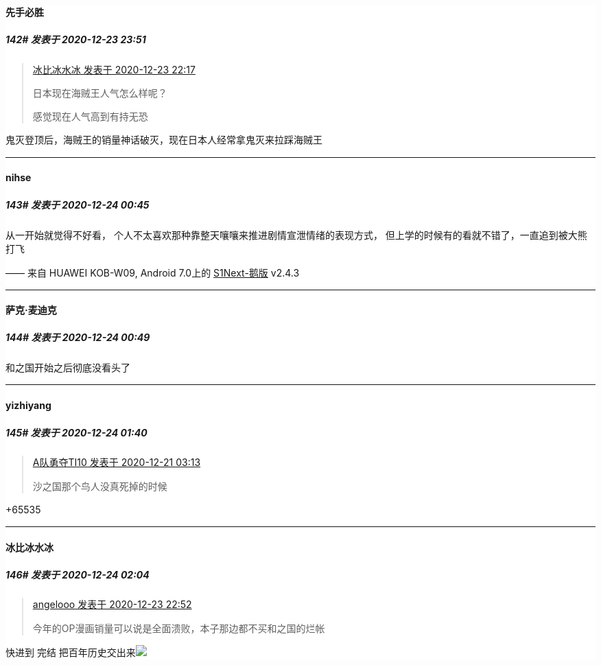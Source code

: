 ####  先手必胜  
##### 142#       发表于 2020-12-23 23:51


<blockquote><a href="httphttps://bbs.saraba1st.com/2b/forum.php?mod=redirect&amp;goto=findpost&amp;pid=49823485&amp;ptid=1978727" target="_blank">冰比冰水冰 发表于 2020-12-23 22:17</a>

日本现在海贼王人气怎么样呢？

感觉现在人气高到有持无恐</blockquote>
鬼灭登顶后，海贼王的销量神话破灭，现在日本人经常拿鬼灭来拉踩海贼王


-----

####  nihse  
##### 143#       发表于 2020-12-24 00:45


从一开始就觉得不好看，
个人不太喜欢那种靠整天嚷嚷来推进剧情宣泄情绪的表现方式，
但上学的时候有的看就不错了，一直追到被大熊打飞

—— 来自 HUAWEI KOB-W09, Android 7.0上的 [S1Next-鹅版](https://github.com/ykrank/S1-Next/releases) v2.4.3


-----

####  萨克·麦迪克  
##### 144#       发表于 2020-12-24 00:49


和之国开始之后彻底没看头了


-----

####  yizhiyang  
##### 145#       发表于 2020-12-24 01:40


<blockquote><a href="httphttps://bbs.saraba1st.com/2b/forum.php?mod=redirect&amp;goto=findpost&amp;pid=49791956&amp;ptid=1978727" target="_blank">A队勇夺TI10 发表于 2020-12-21 03:13</a>

沙之国那个鸟人没真死掉的时候</blockquote>
+65535


-----

####  冰比冰水冰  
##### 146#       发表于 2020-12-24 02:04


<blockquote><a href="httphttps://bbs.saraba1st.com/2b/forum.php?mod=redirect&amp;goto=findpost&amp;pid=49823791&amp;ptid=1978727" target="_blank">angelooo 发表于 2020-12-23 22:52</a>

今年的OP漫画销量可以说是全面溃败，本子那边都不买和之国的烂帐</blockquote>
快进到 完结 把百年历史交出来<img src="https://static.saraba1st.com/image/smiley/face2017/015.png" referrerpolicy="no-referrer">
